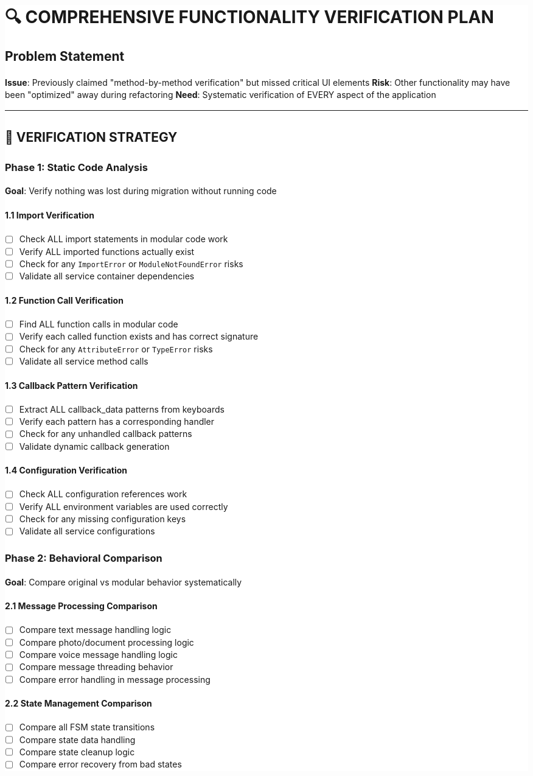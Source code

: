 # 🔍 COMPREHENSIVE FUNCTIONALITY VERIFICATION PLAN

## Problem Statement
**Issue**: Previously claimed "method-by-method verification" but missed critical UI elements
**Risk**: Other functionality may have been "optimized" away during refactoring
**Need**: Systematic verification of EVERY aspect of the application

---

## 🎯 VERIFICATION STRATEGY

### Phase 1: Static Code Analysis
**Goal**: Verify nothing was lost during migration without running code

#### 1.1 Import Verification
- [ ] Check ALL import statements in modular code work
- [ ] Verify ALL imported functions actually exist
- [ ] Check for any `ImportError` or `ModuleNotFoundError` risks
- [ ] Validate all service container dependencies

#### 1.2 Function Call Verification  
- [ ] Find ALL function calls in modular code
- [ ] Verify each called function exists and has correct signature
- [ ] Check for any `AttributeError` or `TypeError` risks
- [ ] Validate all service method calls

#### 1.3 Callback Pattern Verification
- [ ] Extract ALL callback_data patterns from keyboards
- [ ] Verify each pattern has a corresponding handler
- [ ] Check for any unhandled callback patterns
- [ ] Validate dynamic callback generation

#### 1.4 Configuration Verification
- [ ] Check ALL configuration references work
- [ ] Verify ALL environment variables are used correctly
- [ ] Check for any missing configuration keys
- [ ] Validate all service configurations

### Phase 2: Behavioral Comparison
**Goal**: Compare original vs modular behavior systematically

#### 2.1 Message Processing Comparison
- [ ] Compare text message handling logic
- [ ] Compare photo/document processing logic  
- [ ] Compare voice message handling logic
- [ ] Compare message threading behavior
- [ ] Compare error handling in message processing

#### 2.2 State Management Comparison
- [ ] Compare all FSM state transitions
- [ ] Compare state data handling
- [ ] Compare state cleanup logic
- [ ] Compare error recovery from bad states
